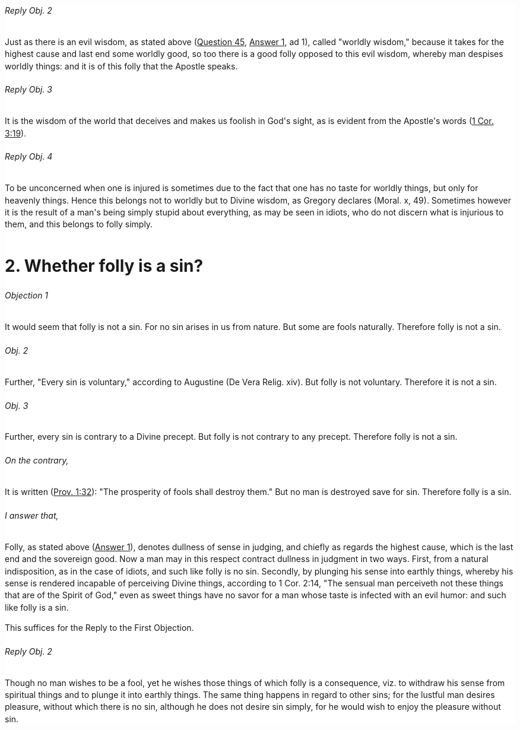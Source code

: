 ###### Reply Obj. 2
Just as there is an evil wisdom, as stated above ([Question 45](45.%20Gift%20of%20Wisdom.md), [Answer 1](45.%20Gift%20of%20Wisdom.md#1.%20Whether%20wisdom%20should%20be%20reckoned%20among%20the%20gifts%20of%20the%20Holy%20Ghost?%20), ad 1), called "worldly wisdom," because it takes for the highest cause and last end some worldly good, so too there is a good folly opposed to this evil wisdom, whereby man despises worldly things: and it is of this folly that the Apostle speaks.  

###### Reply Obj. 3
It is the wisdom of the world that deceives and makes us foolish in God's sight, as is evident from the Apostle's words ([1 Cor. 3:19](http://bible.gospelcom.net/bible?1+Cor++3:19)).

###### Reply Obj. 4
To be unconcerned when one is injured is sometimes due to the fact that one has no taste for worldly things, but only for heavenly things. Hence this belongs not to worldly but to Divine wisdom, as Gregory declares (Moral. x, 49). Sometimes however it is the result of a man's being simply stupid about everything, as may be seen in idiots, who do not discern what is injurious to them, and this belongs to folly simply.  




# 2. Whether folly is a sin? 

###### Objection 1
It would seem that folly is not a sin. For no sin arises in us from nature. But some are fools naturally. Therefore folly is not a sin.  

###### Obj. 2
Further, "Every sin is voluntary," according to Augustine (De Vera Relig. xiv). But folly is not voluntary. Therefore it is not a sin.  

###### Obj. 3
Further, every sin is contrary to a Divine precept. But folly is not contrary to any precept. Therefore folly is not a sin.  

###### On the contrary,
It is written ([Prov. 1:32](http://bible.gospelcom.net/bible?Prov++1:32)): "The prosperity of fools shall destroy them." But no man is destroyed save for sin. Therefore folly is a sin.  

###### I answer that,
Folly, as stated above ([Answer 1](#1.%20Whether%20folly%20is%20contrary%20to%20wisdom?%20)), denotes dullness of sense in judging, and chiefly as regards the highest cause, which is the last end and the sovereign good. Now a man may in this respect contract dullness in judgment in two ways. First, from a natural indisposition, as in the case of idiots, and such like folly is no sin. Secondly, by plunging his sense into earthly things, whereby his sense is rendered incapable of perceiving Divine things, according to 1 Cor. 2:14, "The sensual man perceiveth not these things that are of the Spirit of God," even as sweet things have no savor for a man whose taste is infected with an evil humor: and such like folly is a sin.  

This suffices for the Reply to the First Objection.

###### Reply Obj. 2
Though no man wishes to be a fool, yet he wishes those things of which folly is a consequence, viz. to withdraw his sense from spiritual things and to plunge it into earthly things. The same thing happens in regard to other sins; for the lustful man desires pleasure, without which there is no sin, although he does not desire sin simply, for he would wish to enjoy the pleasure without sin.  

